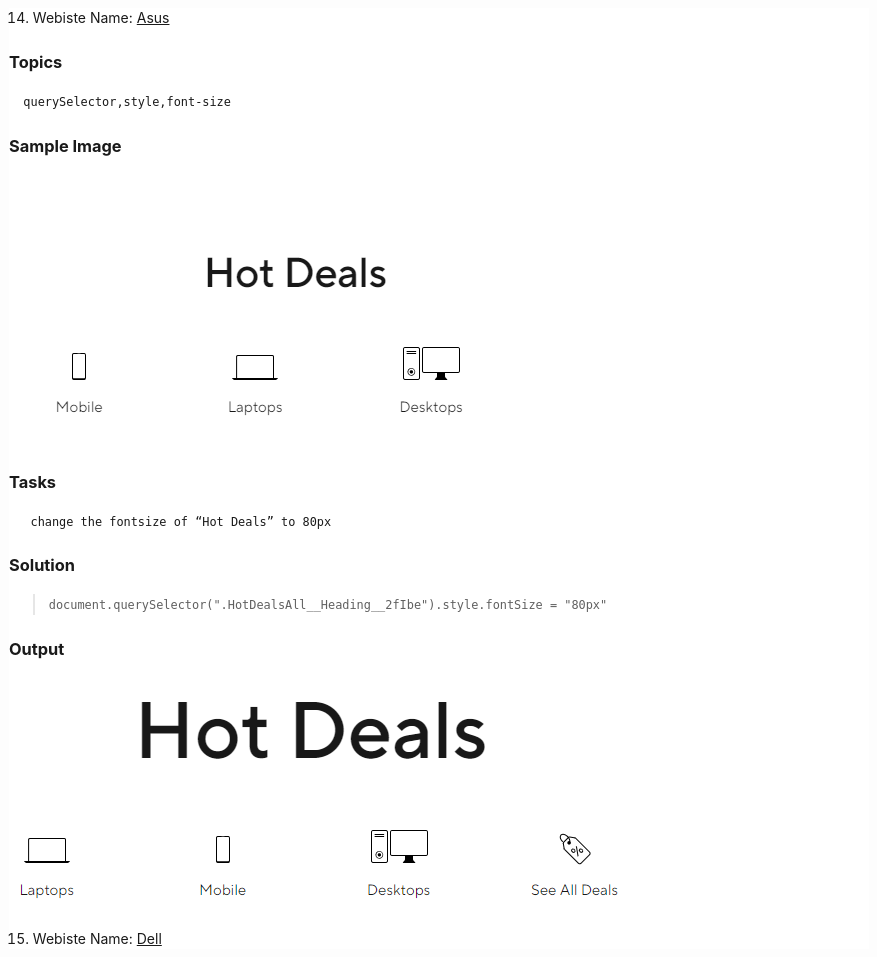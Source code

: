 14. Webiste Name: [Asus](https://www.asus.com/in/)

### Topics

      querySelector,style,font-size

### Sample Image

![Sample One](./images/Pic26.png)

### Tasks

       change the fontsize of “Hot Deals” to 80px

### Solution

>    `document.querySelector(".HotDealsAll__Heading__2fIbe").style.fontSize = "80px"`

### Output

![Output](./output/Pic27.png)

15. Webiste Name: [Dell](https://www.dell.com/en-in/shop/deals/laptop-deals?gacd=10415953-9016-5761040-285981356-0&dgc=ST&gclid=Cj0KCQjwguGYBhDRARIsAHgRm4-XUDMhhVNyHXb3s1gY4ZBzORr_d9Se-buhJwy7asyUe7YdqEA11eEaAt6UEALw_wcB&gclsrc=aw.ds&nclid=BxjBlpBQsX6pjSHh-L8YYSU77EpfXRkG1AGMB5Wbeu386ykspfrPDnfx_DdFau20)
